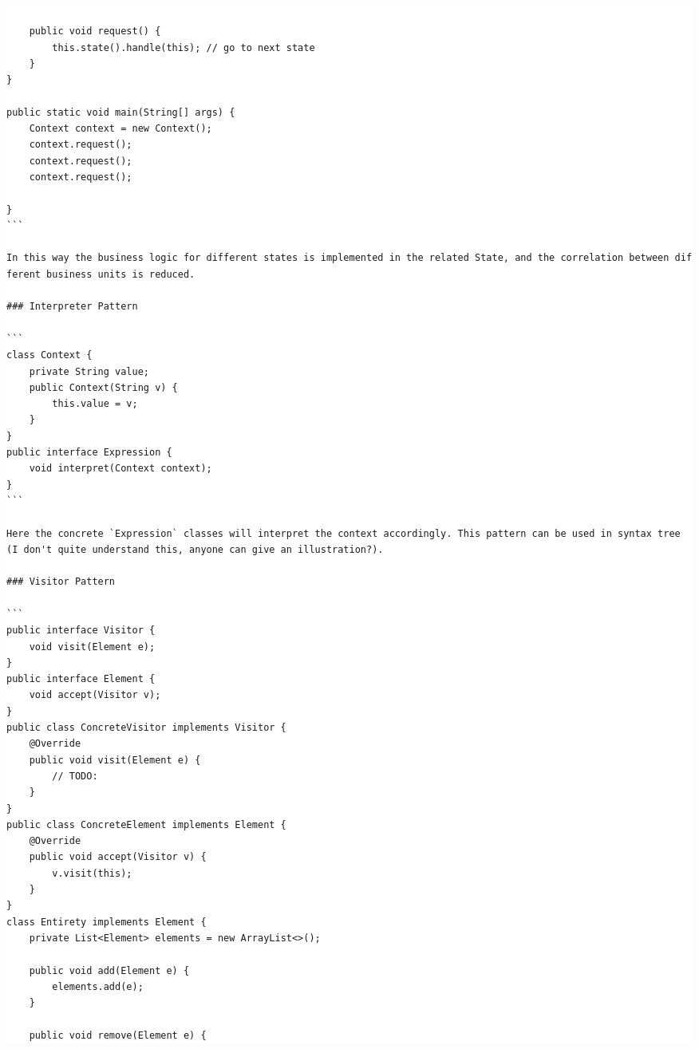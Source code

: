 ````markup

    public void request() {
        this.state().handle(this); // go to next state
    }
}

public static void main(String[] args) {
    Context context = new Context();
    context.request();
    context.request();
    context.request();

}
```

In this way the business logic for different states is implemented in the related State, and the correlation between different business units is reduced. 

### Interpreter Pattern

```
class Context {
    private String value;
    public Context(String v) {
        this.value = v;
    }
}
public interface Expression {
    void interpret(Context context);
}
```

Here the concrete `Expression` classes will interpret the context accordingly. This pattern can be used in syntax tree (I don't quite understand this, anyone can give an illustration?).

### Visitor Pattern 

```
public interface Visitor {
    void visit(Element e);
}
public interface Element {
    void accept(Visitor v);
}
public class ConcreteVisitor implements Visitor {
    @Override
    public void visit(Element e) {
        // TODO:
    }
}
public class ConcreteElement implements Element {
    @Override
    public void accept(Visitor v) {
        v.visit(this);
    }
}
class Entirety implements Element {
    private List<Element> elements = new ArrayList<>();

    public void add(Element e) {
        elements.add(e);
    }

    public void remove(Element e) {
````